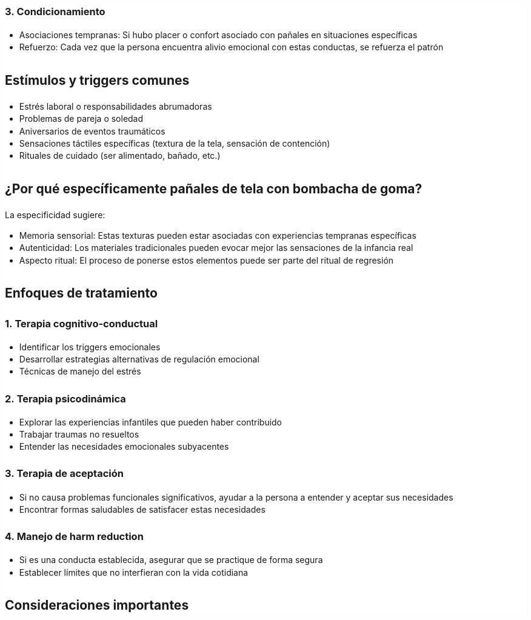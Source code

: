 ### 3\. Condicionamiento

-   Asociaciones tempranas: Si hubo placer o confort asociado con pañales en situaciones específicas
-   Refuerzo: Cada vez que la persona encuentra alivio emocional con estas conductas, se refuerza el patrón

Estímulos y triggers comunes
----------------------------

-   Estrés laboral o responsabilidades abrumadoras
-   Problemas de pareja o soledad
-   Aniversarios de eventos traumáticos
-   Sensaciones táctiles específicas (textura de la tela, sensación de contención)
-   Rituales de cuidado (ser alimentado, bañado, etc.)

¿Por qué específicamente pañales de tela con bombacha de goma?
--------------------------------------------------------------

La especificidad sugiere:

-   Memoria sensorial: Estas texturas pueden estar asociadas con experiencias tempranas específicas
-   Autenticidad: Los materiales tradicionales pueden evocar mejor las sensaciones de la infancia real
-   Aspecto ritual: El proceso de ponerse estos elementos puede ser parte del ritual de regresión

Enfoques de tratamiento
-----------------------

### 1\. Terapia cognitivo-conductual

-   Identificar los triggers emocionales
-   Desarrollar estrategias alternativas de regulación emocional
-   Técnicas de manejo del estrés

### 2\. Terapia psicodinámica

-   Explorar las experiencias infantiles que pueden haber contribuido
-   Trabajar traumas no resueltos
-   Entender las necesidades emocionales subyacentes

### 3\. Terapia de aceptación

-   Si no causa problemas funcionales significativos, ayudar a la persona a entender y aceptar sus necesidades
-   Encontrar formas saludables de satisfacer estas necesidades

### 4\. Manejo de harm reduction

-   Si es una conducta establecida, asegurar que se practique de forma segura
-   Establecer límites que no interfieran con la vida cotidiana

Consideraciones importantes
---------------------------
